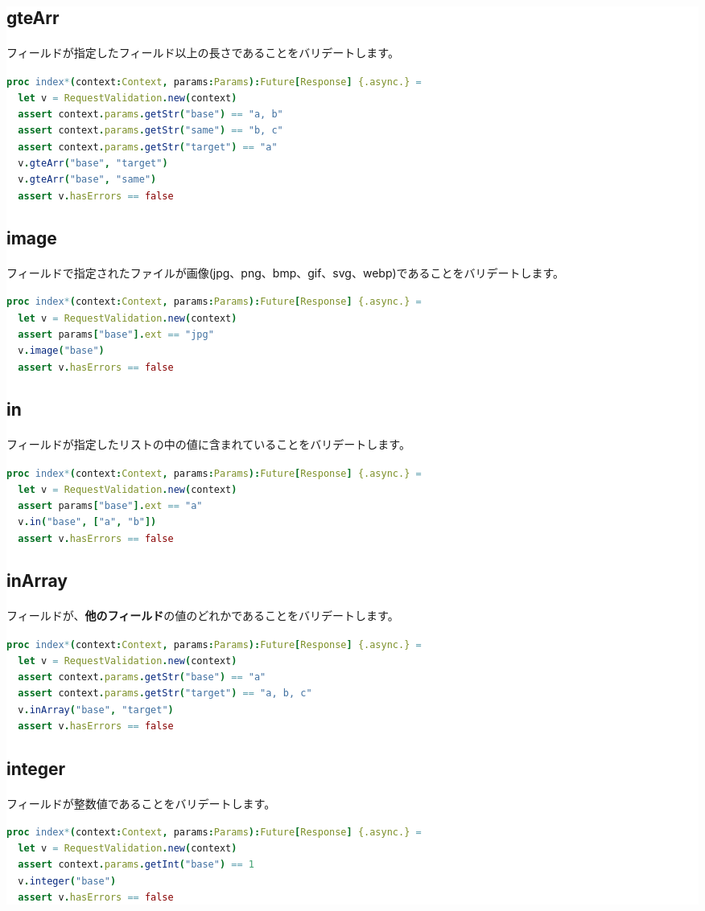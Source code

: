 ## gteArr
フィールドが指定したフィールド以上の長さであることをバリデートします。
```nim
proc index*(context:Context, params:Params):Future[Response] {.async.} =
  let v = RequestValidation.new(context)
  assert context.params.getStr("base") == "a, b"
  assert context.params.getStr("same") == "b, c"
  assert context.params.getStr("target") == "a"
  v.gteArr("base", "target")
  v.gteArr("base", "same")
  assert v.hasErrors == false
```

## image
フィールドで指定されたファイルが画像(jpg、png、bmp、gif、svg、webp)であることをバリデートします。
```nim
proc index*(context:Context, params:Params):Future[Response] {.async.} =
  let v = RequestValidation.new(context)
  assert params["base"].ext == "jpg"
  v.image("base")
  assert v.hasErrors == false
```

## in
フィールドが指定したリストの中の値に含まれていることをバリデートします。
```nim
proc index*(context:Context, params:Params):Future[Response] {.async.} =
  let v = RequestValidation.new(context)
  assert params["base"].ext == "a"
  v.in("base", ["a", "b"])
  assert v.hasErrors == false
```

## inArray
フィールドが、**他のフィールド**の値のどれかであることをバリデートします。
```nim
proc index*(context:Context, params:Params):Future[Response] {.async.} =
  let v = RequestValidation.new(context)
  assert context.params.getStr("base") == "a"
  assert context.params.getStr("target") == "a, b, c"
  v.inArray("base", "target")
  assert v.hasErrors == false
```

## integer
フィールドが整数値であることをバリデートします。
```nim
proc index*(context:Context, params:Params):Future[Response] {.async.} =
  let v = RequestValidation.new(context)
  assert context.params.getInt("base") == 1
  v.integer("base")
  assert v.hasErrors == false
```
